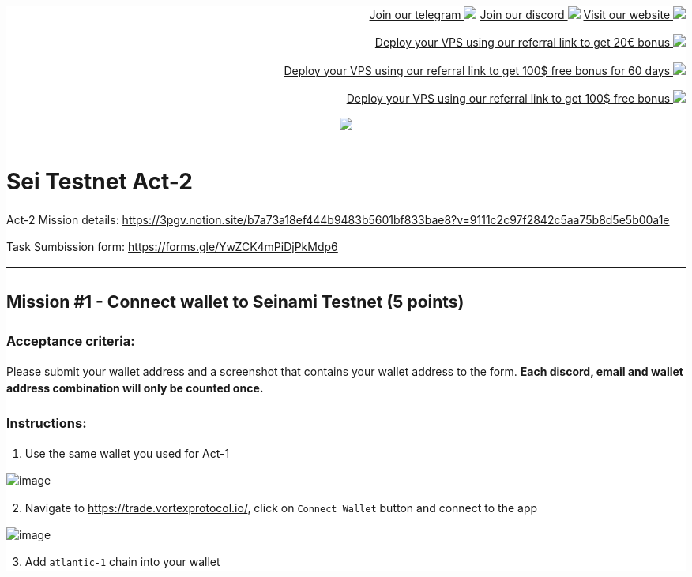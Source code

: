 <p style="font-size:14px" align="right">
<a href="https://t.me/kjnotes" target="_blank">Join our telegram <img src="https://user-images.githubusercontent.com/50621007/183283867-56b4d69f-bc6e-4939-b00a-72aa019d1aea.png" width="30"/></a>
<a href="https://discord.gg/JqQNcwff2e" target="_blank">Join our discord <img src="https://user-images.githubusercontent.com/50621007/176236430-53b0f4de-41ff-41f7-92a1-4233890a90c8.png" width="30"/></a>
<a href="https://kjnodes.com/" target="_blank">Visit our website <img src="https://user-images.githubusercontent.com/50621007/168689709-7e537ca6-b6b8-4adc-9bd0-186ea4ea4aed.png" width="30"/></a>
</p>

<p style="font-size:14px" align="right">
<a href="https://hetzner.cloud/?ref=y8pQKS2nNy7i" target="_blank">Deploy your VPS using our referral link to get 20€ bonus <img src="https://user-images.githubusercontent.com/50621007/174612278-11716b2a-d662-487e-8085-3686278dd869.png" width="30"/></a>
</p>
<p style="font-size:14px" align="right">
<a href="https://m.do.co/c/17b61545ca3a" target="_blank">Deploy your VPS using our referral link to get 100$ free bonus for 60 days <img src="https://user-images.githubusercontent.com/50621007/183284313-adf81164-6db4-4284-9ea0-bcb841936350.png" width="30"/></a>
</p>
<p style="font-size:14px" align="right">
<a href="https://www.vultr.com/?ref=7418642" target="_blank">Deploy your VPS using our referral link to get 100$ free bonus <img src="https://user-images.githubusercontent.com/50621007/183284971-86057dc2-2009-4d40-a1d4-f0901637033a.png" width="30"/></a>
</p>

<p align="center">
  <img height="100" height="auto" src="https://user-images.githubusercontent.com/50621007/169664551-39020c2e-fa95-483b-916b-c52ce4cb907c.png">
</p>

# Sei Testnet Act-2

Act-2 Mission details:
https://3pgv.notion.site/b7a73a18ef444b9483b5601bf833bae8?v=9111c2c97f2842c5aa75b8d5e5b00a1e

Task Sumbission form:
https://forms.gle/YwZCK4mPiDjPkMdp6

---
## Mission #1 - Connect wallet to Seinami Testnet (5 points)

### Acceptance criteria:
Please submit your wallet address and a screenshot that contains your wallet address to the form. **Each discord, email and wallet address combination will only be counted once.**

### Instructions:
1. Use the same wallet you used for Act-1

![image](https://user-images.githubusercontent.com/50621007/183244332-9b5013a6-d87b-4e9b-b842-91551ab4f9ee.png)

2. Navigate to https://trade.vortexprotocol.io/, click on `Connect Wallet` button and connect to the app

![image](https://user-images.githubusercontent.com/50621007/183243387-81db7855-b2a6-4ad5-882b-265b517f5ef5.png)

3. Add `atlantic-1` chain into your wallet
